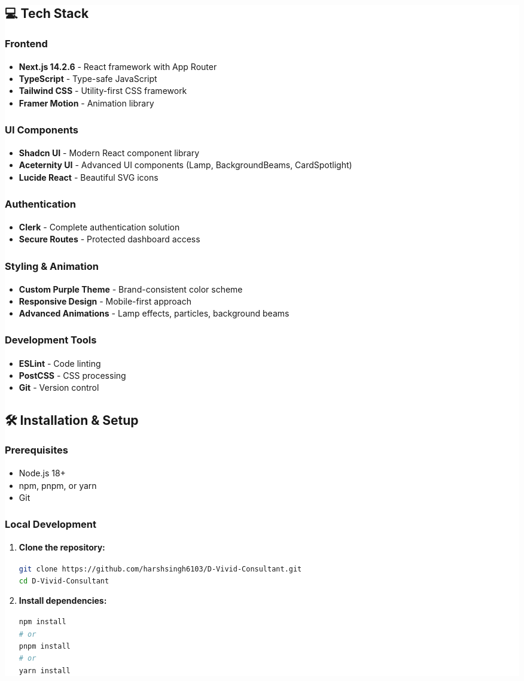 ## 💻 Tech Stack

### **Frontend**
- **Next.js 14.2.6** - React framework with App Router
- **TypeScript** - Type-safe JavaScript
- **Tailwind CSS** - Utility-first CSS framework
- **Framer Motion** - Animation library

### **UI Components**
- **Shadcn UI** - Modern React component library
- **Aceternity UI** - Advanced UI components (Lamp, BackgroundBeams, CardSpotlight)
- **Lucide React** - Beautiful SVG icons

### **Authentication**
- **Clerk** - Complete authentication solution
- **Secure Routes** - Protected dashboard access

### **Styling & Animation**
- **Custom Purple Theme** - Brand-consistent color scheme
- **Responsive Design** - Mobile-first approach
- **Advanced Animations** - Lamp effects, particles, background beams

### **Development Tools**
- **ESLint** - Code linting
- **PostCSS** - CSS processing
- **Git** - Version control

## 🛠️ Installation & Setup

### **Prerequisites**
- Node.js 18+ 
- npm, pnpm, or yarn
- Git

### **Local Development**

1. **Clone the repository:**
    ```bash
    git clone https://github.com/harshsingh6103/D-Vivid-Consultant.git
    cd D-Vivid-Consultant
    ```

2. **Install dependencies:**
    ```bash
    npm install
    # or
    pnpm install
    # or 
    yarn install
    ```
